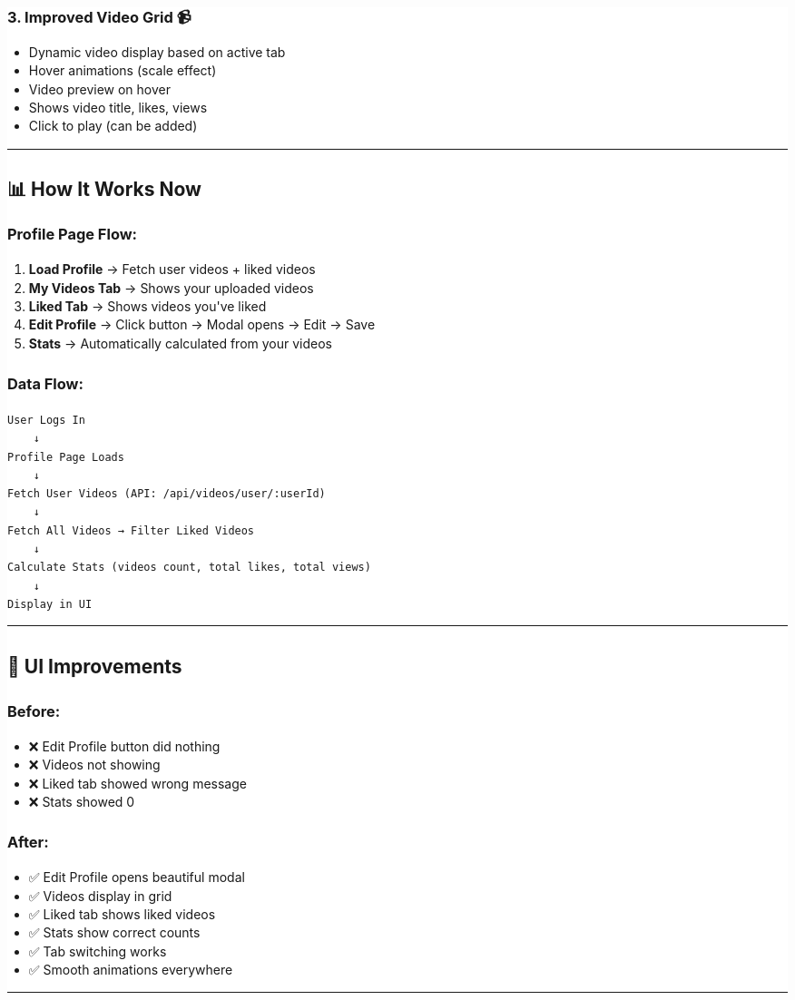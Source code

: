 ### 3. **Improved Video Grid** 📹
- Dynamic video display based on active tab
- Hover animations (scale effect)
- Video preview on hover
- Shows video title, likes, views
- Click to play (can be added)

---

## 📊 **How It Works Now**

### Profile Page Flow:
1. **Load Profile** → Fetch user videos + liked videos
2. **My Videos Tab** → Shows your uploaded videos
3. **Liked Tab** → Shows videos you've liked
4. **Edit Profile** → Click button → Modal opens → Edit → Save
5. **Stats** → Automatically calculated from your videos

### Data Flow:
```
User Logs In
    ↓
Profile Page Loads
    ↓
Fetch User Videos (API: /api/videos/user/:userId)
    ↓
Fetch All Videos → Filter Liked Videos
    ↓
Calculate Stats (videos count, total likes, total views)
    ↓
Display in UI
```

---

## 🎨 **UI Improvements**

### Before:
- ❌ Edit Profile button did nothing
- ❌ Videos not showing
- ❌ Liked tab showed wrong message
- ❌ Stats showed 0

### After:
- ✅ Edit Profile opens beautiful modal
- ✅ Videos display in grid
- ✅ Liked tab shows liked videos
- ✅ Stats show correct counts
- ✅ Tab switching works
- ✅ Smooth animations everywhere

---